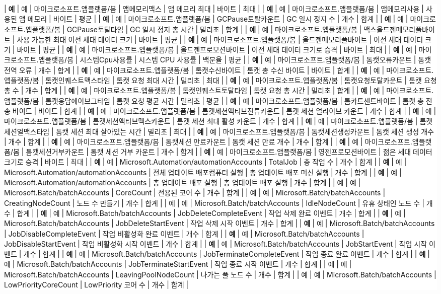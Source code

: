 | **예**  | 예 |  마이크로소프트.앱플랫폼/봄  |  앱메모리맥스  |  앱 메모리 최대  |  바이트  |  최대 | 
| **예**  | 예 |  마이크로소프트.앱플랫폼/봄  |  앱메모리사용  |  사용된 앱 메모리  |  바이트  |  평균 | 
| **예**  | 예 |  마이크로소프트.앱플랫폼/봄  |  GCPause토탈카운트  |  GC 일시 정지 수  |  개수  |  합계 | 
| **예**  | 예 |  마이크로소프트.앱플랫폼/봄  |  GCPause토탈타임  |  GC 일시 정지 총 시간  |  밀리초  |  합계 | 
| **예**  | 예 |  마이크로소프트.앱플랫폼/봄  |  맥스올드젠메모리풀바이트  |  사용 가능한 최대 이전 세대 데이터 크기  |  바이트  |  평균 | 
| **예**  | 예 |  마이크로소프트.앱플랫폼/봄  |  올드젠메모리풀바이트  |  이전 세대 데이터 크기  |  바이트  |  평균 | 
| **예**  | 예 |  마이크로소프트.앱플랫폼/봄  |  올드젠프로모션바이트  |  이전 세대 데이터 크기로 승격  |  바이트  |  최대 | 
| **예**  | 예 |  마이크로소프트.앱플랫폼/봄  |  시스템Cpu사용률  |  시스템 CPU 사용률  |  백분율  |  평균 | 
| **예**  | 예 |  마이크로소프트.앱플랫폼/봄  |  톰캣오류카운트  |  톰캣 전역 오류  |  개수  |  합계 | 
| **예**  | 예 |  마이크로소프트.앱플랫폼/봄  |  톰캣수신바이트  |  톰캣 총 수신 바이트  |  바이트  |  합계 | 
| **예**  | 예 |  마이크로소프트.앱플랫폼/봄  |  톰캣인퀘스트맥스타임  |  톰캣 요청 최대 시간  |  밀리초  |  최대 | 
| **예**  | 예 |  마이크로소프트.앱플랫폼/봄  |  톰캣요청토탈카운트  |  톰캣 요청 총 수  |  개수  |  합계 | 
| **예**  | 예 |  마이크로소프트.앱플랫폼/봄  |  톰캣인퀘스트토탈타임  |  톰캣 요청 총 시간  |  밀리초  |  합계 | 
| **예**  | 예 |  마이크로소프트.앱플랫폼/봄  |  톰캣응답에이브그타임  |  톰캣 요청 평균 시간  |  밀리초  |  평균 | 
| **예**  | 예 |  마이크로소프트.앱플랫폼/봄  |  톰카트센트바이트  |  톰캣 총 전송 바이트  |  바이트  |  합계 | 
| **예**  | 예 |  마이크로소프트.앱플랫폼/봄  |  톰캣세션액티브전류카운트  |  톰캣 세션 얼라이브 카운트  |  개수  |  합계 | 
| **예**  | 예 |  마이크로소프트.앱플랫폼/봄  |  톰캣세션액티브맥스카운트  |  톰캣 세션 최대 활성 카운트  |  개수  |  합계 | 
| **예**  | 예 |  마이크로소프트.앱플랫폼/봄  |  톰캣세션얼맥스타임  |  톰캣 세션 최대 살아있는 시간  |  밀리초  |  최대 | 
| **예**  | 예 |  마이크로소프트.앱플랫폼/봄  |  톰캣세션생성카운트  |  톰캣 세션 생성 개수  |  개수  |  합계 | 
| **예**  | 예 |  마이크로소프트.앱플랫폼/봄  |  톰캣세션 만료카운트  |  톰캣 세션 만료 개수  |  개수  |  합계 | 
| **예**  | 예 |  마이크로소프트.앱플랫폼/봄  |  톰캣세션거부카운트  |  톰캣 세션 거부 카운트  |  개수  |  합계 | 
| **예**  | 예 |  마이크로소프트.앱플랫폼/봄  |  영젠프로모션바이트  |  젊은 세대 데이터 크기로 승격  |  바이트  |  최대 | 
| **예**  | 예 |  Microsoft.Automation/automationAccounts  |  TotalJob  |  총 작업 수  |  개수  |  합계 | 
| **예**  | 예 |  Microsoft.Automation/automationAccounts  |  전체 업데이트 배포컴퓨터 실행  |  총 업데이트 배포 머신 실행  |  개수  |  합계 | 
| **예**  | 예 |  Microsoft.Automation/automationAccounts  |  총 업데이트 배포 실행  |  총 업데이트 배포 실행  |  개수  |  합계 | 
| 예  | 예 |  Microsoft.Batch/batchAccounts  |  CoreCount  |  전용된 코어 수  |  개수  |  합계 | 
| 예  | 예 |  Microsoft.Batch/batchAccounts  |  CreatingNodeCount  |  노드 수 만들기  |  개수  |  합계 | 
| 예  | 예 |  Microsoft.Batch/batchAccounts  |  IdleNodeCount  |  유휴 상태인 노드 수  |  개수  |  합계 | 
| **예**  | 예 |  Microsoft.Batch/batchAccounts  |  JobDeleteCompleteEvent  |  작업 삭제 완료 이벤트  |  개수  |  합계 | 
| **예**  | 예 |  Microsoft.Batch/batchAccounts  |  JobDeleteStartEvent  |  작업 삭제 시작 이벤트  |  개수  |  합계 | 
| **예**  | 예 |  Microsoft.Batch/batchAccounts  |  JobDisableCompleteEvent  |  작업 비활성화 완료 이벤트  |  개수  |  합계 | 
| **예**  | 예 |  Microsoft.Batch/batchAccounts  |  JobDisableStartEvent  |  작업 비활성화 시작 이벤트  |  개수  |  합계 | 
| **예**  | 예 |  Microsoft.Batch/batchAccounts  |  JobStartEvent  |  작업 시작 이벤트  |  개수  |  합계 | 
| **예**  | 예 |  Microsoft.Batch/batchAccounts  |  JobTerminateCompleteEvent  |  작업 종료 완료 이벤트  |  개수  |  합계 | 
| **예**  | 예 |  Microsoft.Batch/batchAccounts  |  JobTerminateStartEvent  |  작업 종료 시작 이벤트  |  개수  |  합계 | 
| 예  | 예 |  Microsoft.Batch/batchAccounts  |  LeavingPoolNodeCount  |  나가는 풀 노드 수  |  개수  |  합계 | 
| 예  | 예 |  Microsoft.Batch/batchAccounts  |  LowPriorityCoreCount  |  LowPriority 코어 수  |  개수  |  합계 | 
